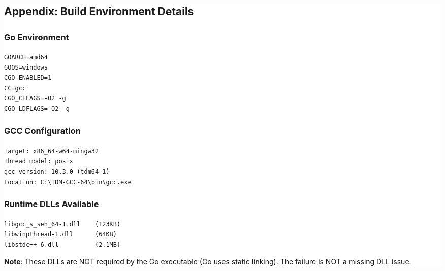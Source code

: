 
## Appendix: Build Environment Details

### Go Environment
```
GOARCH=amd64
GOOS=windows
CGO_ENABLED=1
CC=gcc
CGO_CFLAGS=-O2 -g
CGO_LDFLAGS=-O2 -g
```

### GCC Configuration
```
Target: x86_64-w64-mingw32
Thread model: posix
gcc version: 10.3.0 (tdm64-1)
Location: C:\TDM-GCC-64\bin\gcc.exe
```

### Runtime DLLs Available
```
libgcc_s_seh_64-1.dll    (123KB)
libwinpthread-1.dll      (64KB)
libstdc++-6.dll          (2.1MB)
```

**Note**: These DLLs are NOT required by the Go executable (Go uses static linking). The failure is NOT a missing DLL issue.
